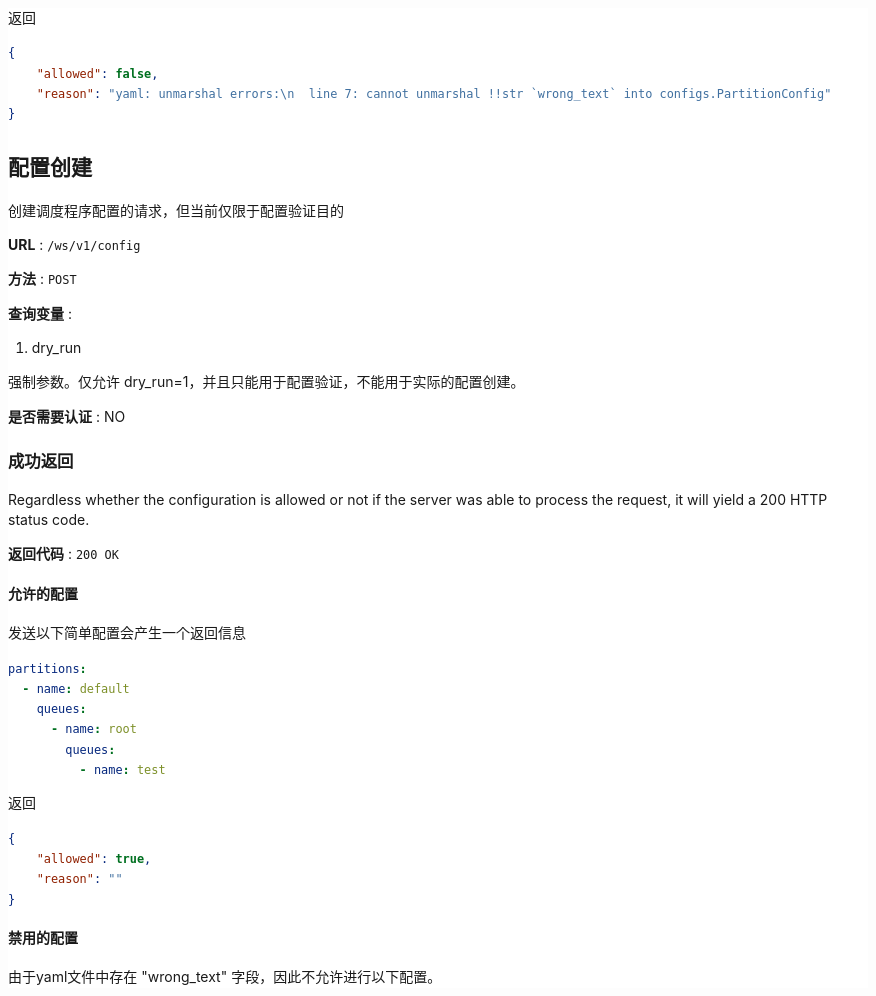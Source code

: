 返回

```json
{
    "allowed": false,
    "reason": "yaml: unmarshal errors:\n  line 7: cannot unmarshal !!str `wrong_text` into configs.PartitionConfig"
}
```

## 配置创建

创建调度程序配置的请求，但当前仅限于配置验证目的

**URL** : `/ws/v1/config`

**方法** : `POST`

**查询变量** : 

1. dry_run

强制参数。仅允许 dry_run=1，并且只能用于配置验证，不能用于实际的配置创建。

**是否需要认证** : NO

### 成功返回

Regardless whether the configuration is allowed or not if the server was able to process the request, it will yield a 200 HTTP status code.

**返回代码** : `200 OK`

#### 允许的配置

发送以下简单配置会产生一个返回信息

```yaml
partitions:
  - name: default
    queues:
      - name: root
        queues:
          - name: test
```

返回

```json
{
    "allowed": true,
    "reason": ""
}
```

#### 禁用的配置

由于yaml文件中存在 "wrong_text" 字段，因此不允许进行以下配置。
